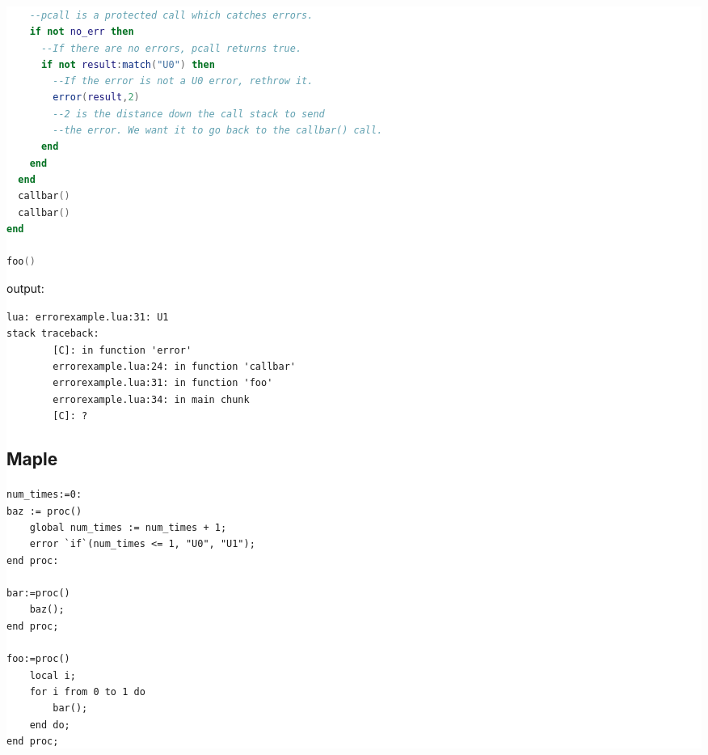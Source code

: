 ```Lua
    --pcall is a protected call which catches errors.
    if not no_err then
      --If there are no errors, pcall returns true.
      if not result:match("U0") then
        --If the error is not a U0 error, rethrow it.
        error(result,2)
        --2 is the distance down the call stack to send
        --the error. We want it to go back to the callbar() call.
      end
    end
  end
  callbar()
  callbar()
end

foo()

```

output:

```txt
lua: errorexample.lua:31: U1
stack traceback:
        [C]: in function 'error'
        errorexample.lua:24: in function 'callbar'
        errorexample.lua:31: in function 'foo'
        errorexample.lua:34: in main chunk
        [C]: ?
```



## Maple

```Maple
num_times:=0:
baz := proc()
    global num_times := num_times + 1;
    error `if`(num_times <= 1, "U0", "U1");
end proc:

bar:=proc()
    baz();
end proc;

foo:=proc()
    local i;
    for i from 0 to 1 do
        bar();
    end do;
end proc;
```
